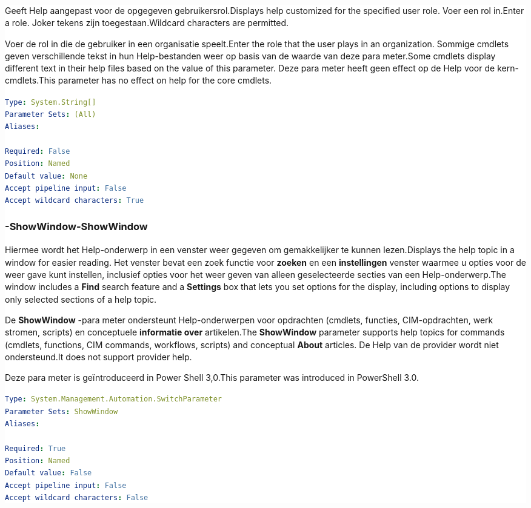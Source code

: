 <span data-ttu-id="5d381-274">Geeft Help aangepast voor de opgegeven gebruikersrol.</span><span class="sxs-lookup"><span data-stu-id="5d381-274">Displays help customized for the specified user role.</span></span> <span data-ttu-id="5d381-275">Voer een rol in.</span><span class="sxs-lookup"><span data-stu-id="5d381-275">Enter a role.</span></span> <span data-ttu-id="5d381-276">Joker tekens zijn toegestaan.</span><span class="sxs-lookup"><span data-stu-id="5d381-276">Wildcard characters are permitted.</span></span>

<span data-ttu-id="5d381-277">Voer de rol in die de gebruiker in een organisatie speelt.</span><span class="sxs-lookup"><span data-stu-id="5d381-277">Enter the role that the user plays in an organization.</span></span> <span data-ttu-id="5d381-278">Sommige cmdlets geven verschillende tekst in hun Help-bestanden weer op basis van de waarde van deze para meter.</span><span class="sxs-lookup"><span data-stu-id="5d381-278">Some cmdlets display different text in their help files based on the value of this parameter.</span></span> <span data-ttu-id="5d381-279">Deze para meter heeft geen effect op de Help voor de kern-cmdlets.</span><span class="sxs-lookup"><span data-stu-id="5d381-279">This parameter has no effect on help for the core cmdlets.</span></span>

```yaml
Type: System.String[]
Parameter Sets: (All)
Aliases:

Required: False
Position: Named
Default value: None
Accept pipeline input: False
Accept wildcard characters: True
```

### <span data-ttu-id="5d381-280">-ShowWindow</span><span class="sxs-lookup"><span data-stu-id="5d381-280">-ShowWindow</span></span>

<span data-ttu-id="5d381-281">Hiermee wordt het Help-onderwerp in een venster weer gegeven om gemakkelijker te kunnen lezen.</span><span class="sxs-lookup"><span data-stu-id="5d381-281">Displays the help topic in a window for easier reading.</span></span> <span data-ttu-id="5d381-282">Het venster bevat een zoek functie voor **zoeken** en een **instellingen** venster waarmee u opties voor de weer gave kunt instellen, inclusief opties voor het weer geven van alleen geselecteerde secties van een Help-onderwerp.</span><span class="sxs-lookup"><span data-stu-id="5d381-282">The window includes a **Find** search feature and a **Settings** box that lets you set options for the display, including options to display only selected sections of a help topic.</span></span>

<span data-ttu-id="5d381-283">De **ShowWindow** -para meter ondersteunt Help-onderwerpen voor opdrachten (cmdlets, functies, CIM-opdrachten, werk stromen, scripts) en conceptuele **informatie over** artikelen.</span><span class="sxs-lookup"><span data-stu-id="5d381-283">The **ShowWindow** parameter supports help topics for commands (cmdlets, functions, CIM commands, workflows, scripts) and conceptual **About** articles.</span></span> <span data-ttu-id="5d381-284">De Help van de provider wordt niet ondersteund.</span><span class="sxs-lookup"><span data-stu-id="5d381-284">It does not support provider help.</span></span>

<span data-ttu-id="5d381-285">Deze para meter is geïntroduceerd in Power Shell 3,0.</span><span class="sxs-lookup"><span data-stu-id="5d381-285">This parameter was introduced in PowerShell 3.0.</span></span>

```yaml
Type: System.Management.Automation.SwitchParameter
Parameter Sets: ShowWindow
Aliases:

Required: True
Position: Named
Default value: False
Accept pipeline input: False
Accept wildcard characters: False
```
